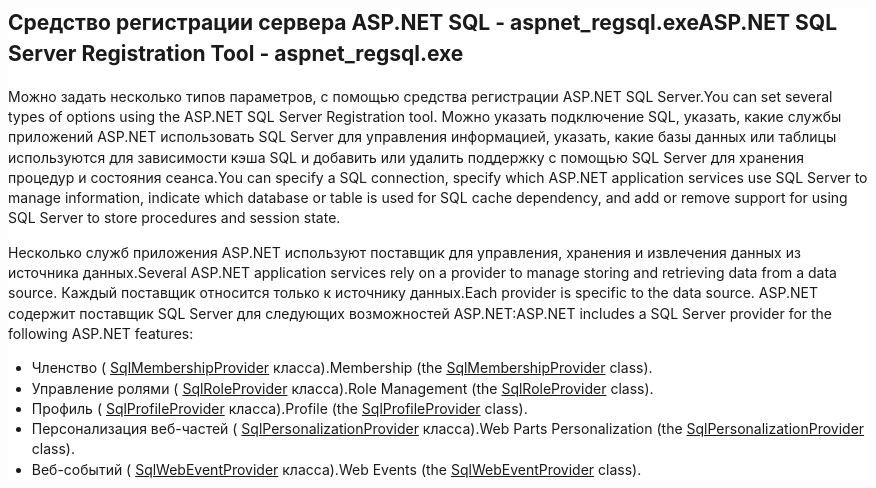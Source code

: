 ## <a name="aspnet-sql-server-registration-tool---aspnetregsqlexe"></a><span data-ttu-id="5c9af-327">Средство регистрации сервера ASP.NET SQL - aspnet\_regsql.exe</span><span class="sxs-lookup"><span data-stu-id="5c9af-327">ASP.NET SQL Server Registration Tool - aspnet\_regsql.exe</span></span>

<span data-ttu-id="5c9af-328">Можно задать несколько типов параметров, с помощью средства регистрации ASP.NET SQL Server.</span><span class="sxs-lookup"><span data-stu-id="5c9af-328">You can set several types of options using the ASP.NET SQL Server Registration tool.</span></span> <span data-ttu-id="5c9af-329">Можно указать подключение SQL, указать, какие службы приложений ASP.NET использовать SQL Server для управления информацией, указать, какие базы данных или таблицы используются для зависимости кэша SQL и добавить или удалить поддержку с помощью SQL Server для хранения процедур и состояния сеанса.</span><span class="sxs-lookup"><span data-stu-id="5c9af-329">You can specify a SQL connection, specify which ASP.NET application services use SQL Server to manage information, indicate which database or table is used for SQL cache dependency, and add or remove support for using SQL Server to store procedures and session state.</span></span>

<span data-ttu-id="5c9af-330">Несколько служб приложения ASP.NET используют поставщик для управления, хранения и извлечения данных из источника данных.</span><span class="sxs-lookup"><span data-stu-id="5c9af-330">Several ASP.NET application services rely on a provider to manage storing and retrieving data from a data source.</span></span> <span data-ttu-id="5c9af-331">Каждый поставщик относится только к источнику данных.</span><span class="sxs-lookup"><span data-stu-id="5c9af-331">Each provider is specific to the data source.</span></span> <span data-ttu-id="5c9af-332">ASP.NET содержит поставщик SQL Server для следующих возможностей ASP.NET:</span><span class="sxs-lookup"><span data-stu-id="5c9af-332">ASP.NET includes a SQL Server provider for the following ASP.NET features:</span></span>

- <span data-ttu-id="5c9af-333">Членство ( [SqlMembershipProvider](https://msdn.microsoft.com/library/system.web.security.sqlmembershipprovider.aspx) класса).</span><span class="sxs-lookup"><span data-stu-id="5c9af-333">Membership (the [SqlMembershipProvider](https://msdn.microsoft.com/library/system.web.security.sqlmembershipprovider.aspx) class).</span></span>
- <span data-ttu-id="5c9af-334">Управление ролями ( [SqlRoleProvider](https://msdn.microsoft.com/library/system.web.security.sqlroleprovider.aspx) класса).</span><span class="sxs-lookup"><span data-stu-id="5c9af-334">Role Management (the [SqlRoleProvider](https://msdn.microsoft.com/library/system.web.security.sqlroleprovider.aspx) class).</span></span>
- <span data-ttu-id="5c9af-335">Профиль ( [SqlProfileProvider](https://msdn.microsoft.com/library/system.web.profile.sqlprofileprovider.aspx) класса).</span><span class="sxs-lookup"><span data-stu-id="5c9af-335">Profile (the [SqlProfileProvider](https://msdn.microsoft.com/library/system.web.profile.sqlprofileprovider.aspx) class).</span></span>
- <span data-ttu-id="5c9af-336">Персонализация веб-частей ( [SqlPersonalizationProvider](https://msdn.microsoft.com/library/system.web.ui.webcontrols.webparts.sqlpersonalizationprovider.aspx) класса).</span><span class="sxs-lookup"><span data-stu-id="5c9af-336">Web Parts Personalization (the [SqlPersonalizationProvider](https://msdn.microsoft.com/library/system.web.ui.webcontrols.webparts.sqlpersonalizationprovider.aspx) class).</span></span>
- <span data-ttu-id="5c9af-337">Веб-событий ( [SqlWebEventProvider](https://msdn.microsoft.com/library/system.web.management.sqlwebeventprovider.aspx) класса).</span><span class="sxs-lookup"><span data-stu-id="5c9af-337">Web Events (the [SqlWebEventProvider](https://msdn.microsoft.com/library/system.web.management.sqlwebeventprovider.aspx) class).</span></span>
